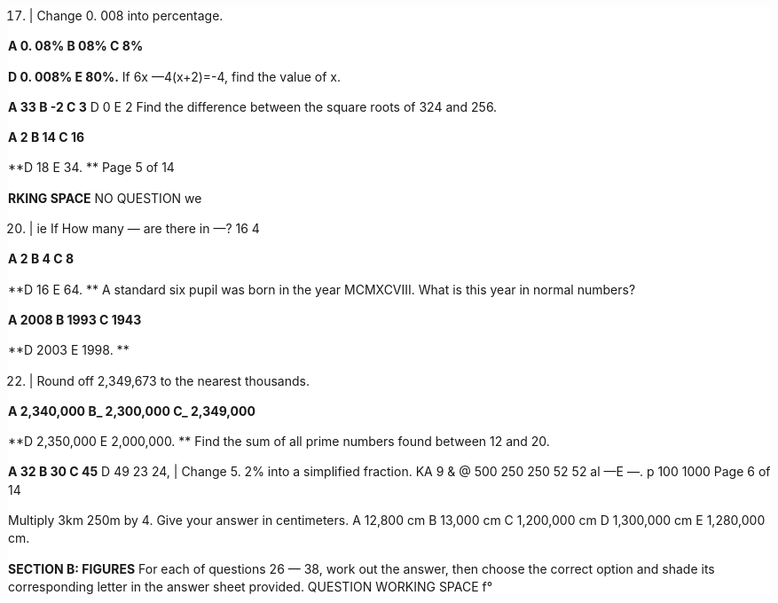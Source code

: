 17. | Change 0. 008 into percentage.

**A 0. 08% B 08% C 8%**

**D 0. 008% E 80%.**
If 6x —4(x+2)=-4, find the value of x.

**A 33 B -2 C 3**
   D 0 E 2
Find the difference between the square roots of
324 and 256.

**A 2 B 14 C 16**

**D 18 E 34. **
Page 5 of 14

**RKING SPACE**
NO QUESTION we

20. | ie If
How many — are there in —?
16 4

**A 2 B 4 C 8**

**D 16 E 64. **
   A standard six pupil was born in the year
MCMXCVIII. What is this year in normal numbers?

**A 2008 B 1993 C 1943**

**D 2003 E 1998. **

22. | Round off 2,349,673 to the nearest thousands.

**A 2,340,000 B_ 2,300,000 C_ 2,349,000**

**D 2,350,000 E 2,000,000. **
Find the sum of all prime numbers found between 12
and 20.

**A 32 B 30 C 45**
   D 49
23
24, | Change 5. 2% into a simplified fraction.
KA 9 & @
500 250 250
52 52
al —E —.
p 100 1000
Page 6 of 14

Multiply 3km 250m by 4. Give your answer in centimeters.
   A 12,800 cm B 13,000 cm
   C 1,200,000 cm D 1,300,000 cm
   E 1,280,000 cm.

**SECTION B: FIGURES**
For each of questions 26 — 38, work out the answer, then choose the correct option and shade its corresponding letter in the answer sheet provided.
QUESTION WORKING SPACE f°
